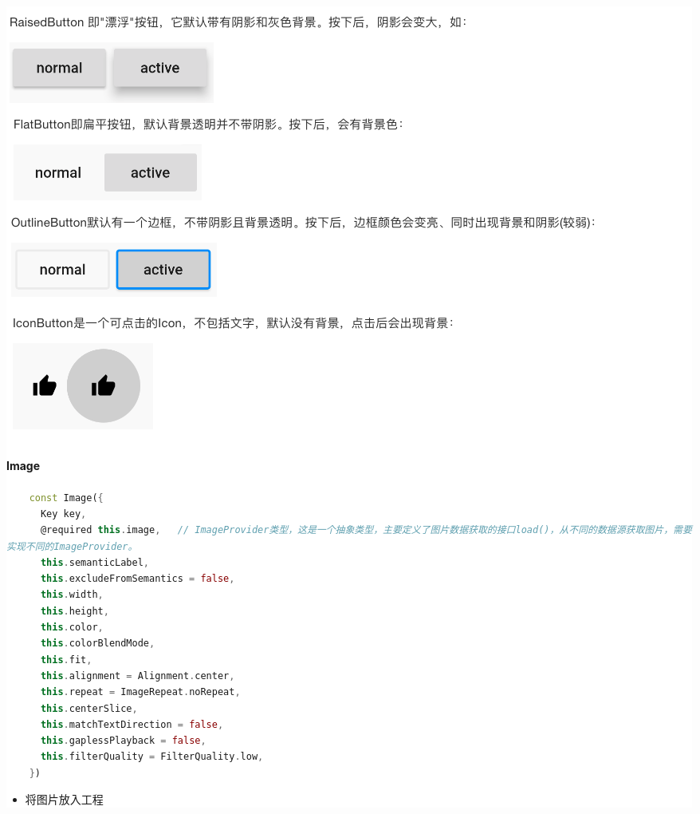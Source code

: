 ![btn_raised](./imgs/widgets/btn_raised.png)
![btn_flat](./imgs/widgets/btn_flat.png)
![btn_outline](./imgs/widgets/btn_outline.png)
![btn_icon](./imgs/widgets/btn_icon.png)

#### Image

```dart
    const Image({
      Key key,
      @required this.image,   // ImageProvider类型，这是一个抽象类型，主要定义了图片数据获取的接口load()，从不同的数据源获取图片，需要实现不同的ImageProvider。
      this.semanticLabel,
      this.excludeFromSemantics = false,
      this.width,
      this.height,
      this.color,
      this.colorBlendMode,
      this.fit,
      this.alignment = Alignment.center,
      this.repeat = ImageRepeat.noRepeat,
      this.centerSlice,
      this.matchTextDirection = false,
      this.gaplessPlayback = false,
      this.filterQuality = FilterQuality.low,
    }) 
```
  + 将图片放入工程
